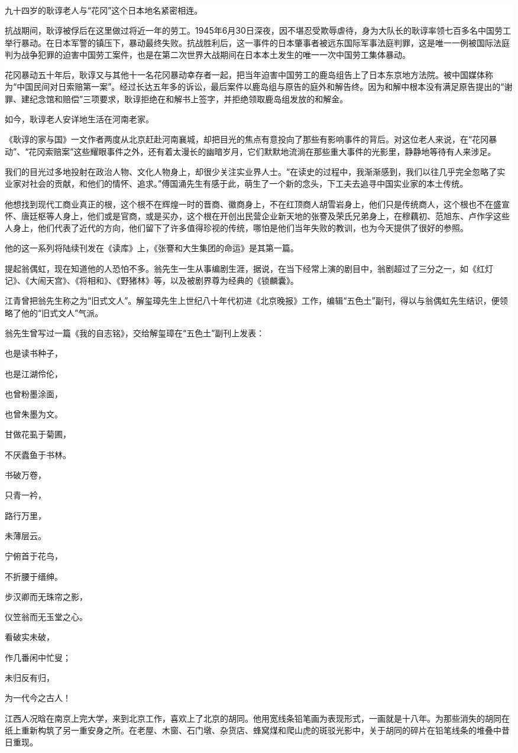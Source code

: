 九十四岁的耿谆老人与“花冈”这个日本地名紧密相连。

抗战期间，耿谆被俘后在这里做过将近一年的劳工。1945年6月30日深夜，因不堪忍受欺辱虐待，身为大队长的耿谆率领七百多名中国劳工举行暴动。在日本军警的镇压下，暴动最终失败。抗战胜利后，这一事件的日本肇事者被远东国际军事法庭判罪，这是唯一一例被国际法庭判为战争犯罪的迫害中国劳工案件，也是在第二次世界大战期间在日本本土发生的唯一一次中国劳工集体暴动。

花冈暴动五十年后，耿谆又与其他十一名花冈暴动幸存者一起，把当年迫害中国劳工的鹿岛组告上了日本东京地方法院。被中国媒体称为“中国民间对日索赔第一案”。经过长达五年多的诉讼，最后案件以鹿岛组与原告的庭外和解告终。因为和解中根本没有满足原告提出的“谢罪、建纪念馆和赔偿”三项要求，耿谆拒绝在和解书上签字，并拒绝领取鹿岛组发放的和解金。

如今，耿谆老人安详地生活在河南老家。

《耿谆的家与国》一文作者两度从北京赶赴河南襄城，却把目光的焦点有意投向了那些有影响事件的背后。对这位老人来说，在“花冈暴动”、“花冈索赔案”这些耀眼事件之外，还有着太漫长的幽暗岁月，它们默默地流淌在那些重大事件的光影里，静静地等待有人来涉足。

我们的目光过多地投射在政治人物、文化人物身上，却很少关注实业界人士。“在读史的过程中，我渐渐感到，我们以往几乎完全忽略了实业家对社会的贡献，和他们的情怀、追求。”傅国涌先生有感于此，萌生了一个新的念头，下工夫去追寻中国实业家的本土传统。

他想找到现代工商业真正的根，这个根不在辉煌一时的晋商、徽商身上，不在红顶商人胡雪岩身上，他们只是传统商人，这个根也不在盛宣怀、唐廷枢等人身上，他们或是官商，或是买办，这个根在开创出民营企业新天地的张謇及荣氏兄弟身上，在穆藕初、范旭东、卢作孚这些人身上，他们代表了近代的方向，他们留下了许多值得珍视的传统，哪怕是他们当年失败的教训，也为今天提供了很好的参照。

他的这一系列将陆续刊发在《读库》上，《张謇和大生集团的命运》是其第一篇。

提起翁偶虹，现在知道他的人恐怕不多。翁先生一生从事编剧生涯，据说，在当下经常上演的剧目中，翁剧超过了三分之一，如《红灯记》、《大闹天宫》、《将相和》、《野猪林》等，以及被剧界尊为经典的《锁麟囊》。

江青曾把翁先生称之为“旧式文人”。解玺璋先生上世纪八十年代初进《北京晚报》工作，编辑“五色土”副刊，得以与翁偶虹先生结识，便领略了他的“旧式文人”气派。

翁先生曾写过一篇《我的自志铭》，交给解玺璋在“五色土”副刊上发表：

也是读书种子，

也是江湖伶伦，

也曾粉墨涂面，

也曾朱墨为文。

甘做花虱于菊圃，

不厌蠹鱼于书林。

书破万卷，

只青一衿，

路行万里，

未薄层云。

宁俯首于花鸟，

不折腰于缙绅。

步汉卿而无珠帘之影，

仪笠翁而无玉堂之心。

看破实未破，

作几番闲中忙叟；

未归反有归，

为一代今之古人！

江西人况晗在南京上完大学，来到北京工作，喜欢上了北京的胡同。他用宽线条铅笔画为表现形式，一画就是十八年。为那些消失的胡同在纸上重新构筑了另一重安身之所。在老屋、木窗、石门墩、杂货店、蜂窝煤和爬山虎的斑驳光影中，关于胡同的碎片在铅笔线条的堆叠中昔日重现。
